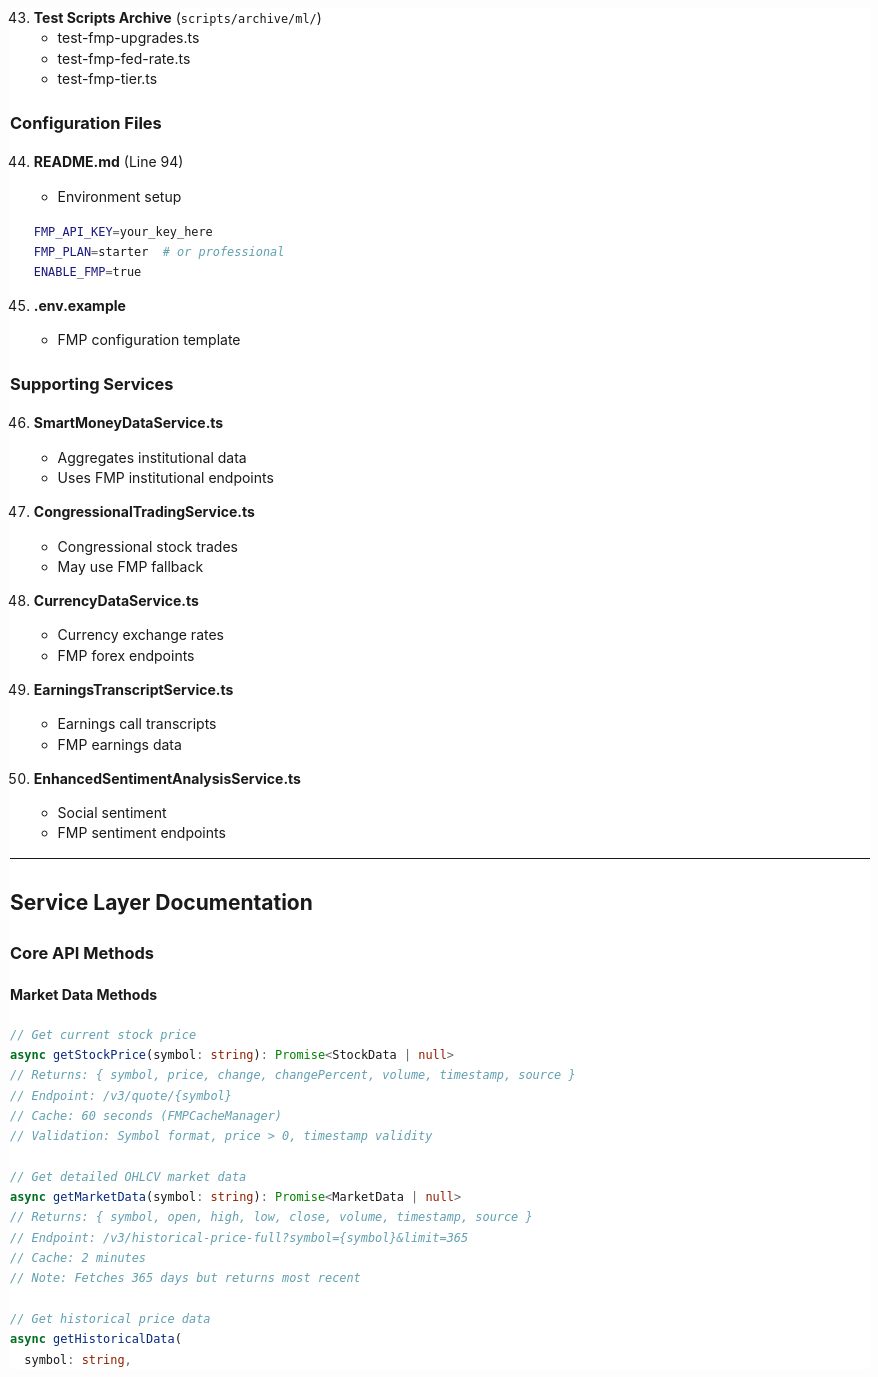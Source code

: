 43. **Test Scripts Archive** (`scripts/archive/ml/`)
    - test-fmp-upgrades.ts
    - test-fmp-fed-rate.ts
    - test-fmp-tier.ts

### Configuration Files

44. **README.md** (Line 94)
    - Environment setup
    ```bash
    FMP_API_KEY=your_key_here
    FMP_PLAN=starter  # or professional
    ENABLE_FMP=true
    ```

45. **.env.example**
    - FMP configuration template

### Supporting Services

46. **SmartMoneyDataService.ts**
    - Aggregates institutional data
    - Uses FMP institutional endpoints

47. **CongressionalTradingService.ts**
    - Congressional stock trades
    - May use FMP fallback

48. **CurrencyDataService.ts**
    - Currency exchange rates
    - FMP forex endpoints

49. **EarningsTranscriptService.ts**
    - Earnings call transcripts
    - FMP earnings data

50. **EnhancedSentimentAnalysisService.ts**
    - Social sentiment
    - FMP sentiment endpoints

---

## Service Layer Documentation

### Core API Methods

#### Market Data Methods

```typescript
// Get current stock price
async getStockPrice(symbol: string): Promise<StockData | null>
// Returns: { symbol, price, change, changePercent, volume, timestamp, source }
// Endpoint: /v3/quote/{symbol}
// Cache: 60 seconds (FMPCacheManager)
// Validation: Symbol format, price > 0, timestamp validity

// Get detailed OHLCV market data
async getMarketData(symbol: string): Promise<MarketData | null>
// Returns: { symbol, open, high, low, close, volume, timestamp, source }
// Endpoint: /v3/historical-price-full?symbol={symbol}&limit=365
// Cache: 2 minutes
// Note: Fetches 365 days but returns most recent

// Get historical price data
async getHistoricalData(
  symbol: string,
```